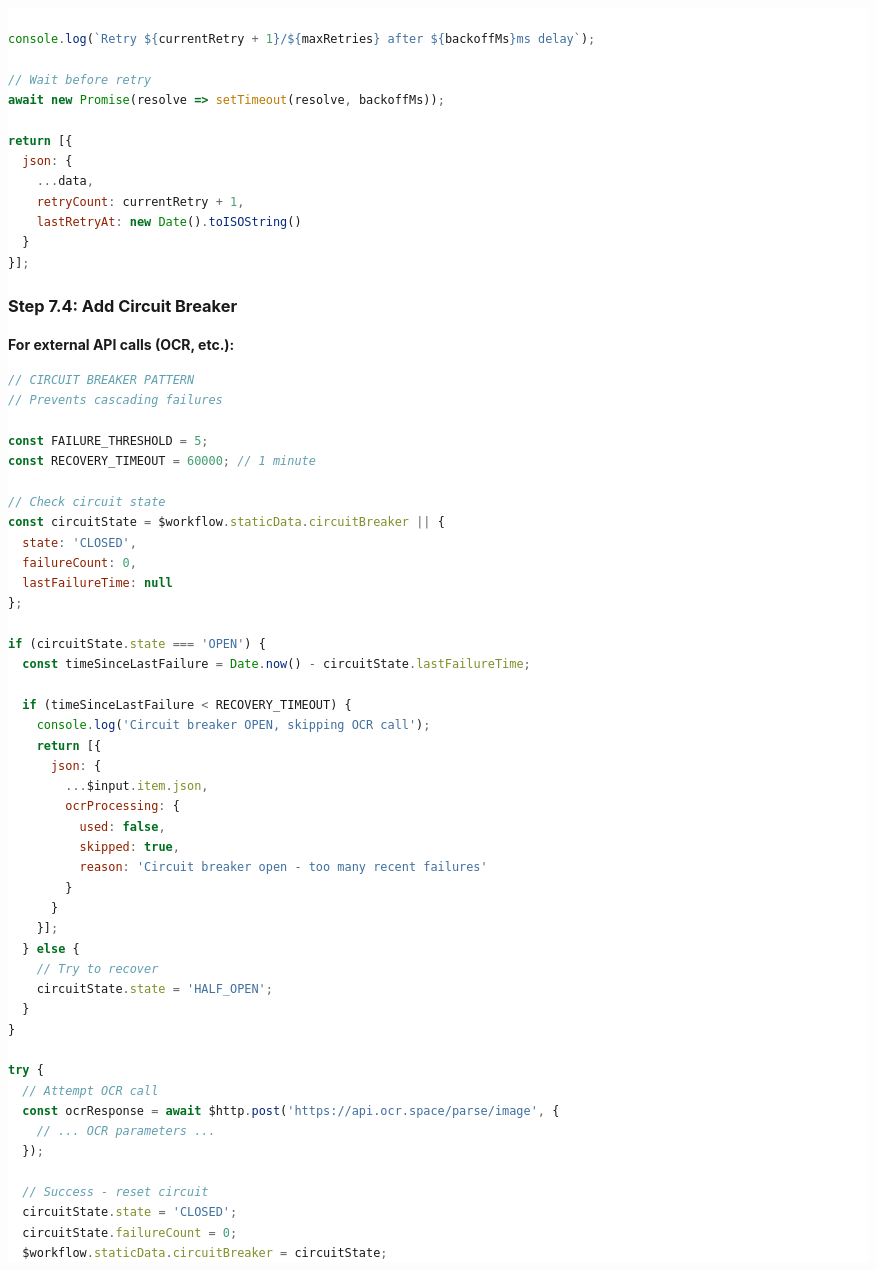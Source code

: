 ```javascript

console.log(`Retry ${currentRetry + 1}/${maxRetries} after ${backoffMs}ms delay`);

// Wait before retry
await new Promise(resolve => setTimeout(resolve, backoffMs));

return [{
  json: {
    ...data,
    retryCount: currentRetry + 1,
    lastRetryAt: new Date().toISOString()
  }
}];
```

### Step 7.4: Add Circuit Breaker

**For external API calls (OCR, etc.):**

```javascript
// CIRCUIT BREAKER PATTERN
// Prevents cascading failures

const FAILURE_THRESHOLD = 5;
const RECOVERY_TIMEOUT = 60000; // 1 minute

// Check circuit state
const circuitState = $workflow.staticData.circuitBreaker || {
  state: 'CLOSED',
  failureCount: 0,
  lastFailureTime: null
};

if (circuitState.state === 'OPEN') {
  const timeSinceLastFailure = Date.now() - circuitState.lastFailureTime;

  if (timeSinceLastFailure < RECOVERY_TIMEOUT) {
    console.log('Circuit breaker OPEN, skipping OCR call');
    return [{
      json: {
        ...$input.item.json,
        ocrProcessing: {
          used: false,
          skipped: true,
          reason: 'Circuit breaker open - too many recent failures'
        }
      }
    }];
  } else {
    // Try to recover
    circuitState.state = 'HALF_OPEN';
  }
}

try {
  // Attempt OCR call
  const ocrResponse = await $http.post('https://api.ocr.space/parse/image', {
    // ... OCR parameters ...
  });

  // Success - reset circuit
  circuitState.state = 'CLOSED';
  circuitState.failureCount = 0;
  $workflow.staticData.circuitBreaker = circuitState;
```